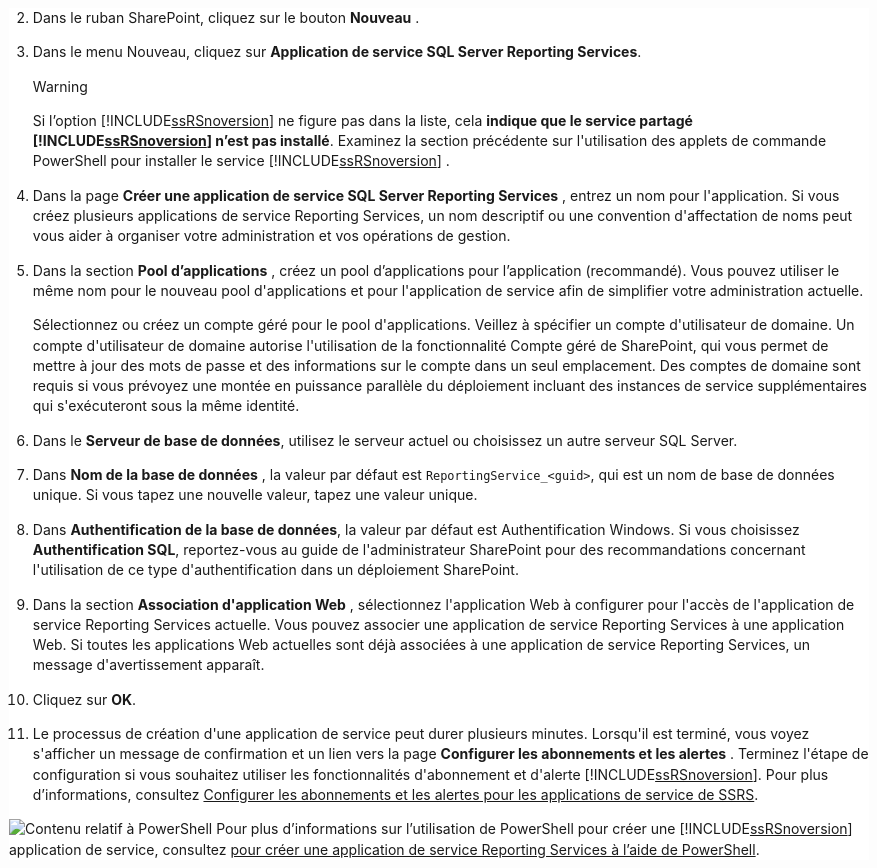 2.  Dans le ruban SharePoint, cliquez sur le bouton **Nouveau** .  
  
3.  Dans le menu Nouveau, cliquez sur **Application de service SQL Server Reporting Services**.  
  
    > [!WARNING]  
    >  Si l’option [!INCLUDE[ssRSnoversion](../../includes/ssrsnoversion-md.md)] ne figure pas dans la liste, cela **indique que le service partagé [!INCLUDE[ssRSnoversion](../../includes/ssrsnoversion-md.md)] n’est pas installé**. Examinez la section précédente sur l'utilisation des applets de commande PowerShell pour installer le service [!INCLUDE[ssRSnoversion](../../includes/ssrsnoversion-md.md)] .  
  
4.  Dans la page **Créer une application de service SQL Server Reporting Services** , entrez un nom pour l'application. Si vous créez plusieurs applications de service Reporting Services, un nom descriptif ou une convention d'affectation de noms peut vous aider à organiser votre administration et vos opérations de gestion.  
  
5.  Dans la section **Pool d’applications** , créez un pool d’applications pour l’application (recommandé). Vous pouvez utiliser le même nom pour le nouveau pool d'applications et pour l'application de service afin de simplifier votre administration actuelle.  
  
     Sélectionnez ou créez un compte géré pour le pool d'applications. Veillez à spécifier un compte d'utilisateur de domaine. Un compte d'utilisateur de domaine autorise l'utilisation de la fonctionnalité Compte géré de SharePoint, qui vous permet de mettre à jour des mots de passe et des informations sur le compte dans un seul emplacement. Des comptes de domaine sont requis si vous prévoyez une montée en puissance parallèle du déploiement incluant des instances de service supplémentaires qui s'exécuteront sous la même identité.  
  
6.  Dans le **Serveur de base de données**, utilisez le serveur actuel ou choisissez un autre serveur SQL Server.  
  
7.  Dans **Nom de la base de données** , la valeur par défaut est `ReportingService_<guid>`, qui est un nom de base de données unique. Si vous tapez une nouvelle valeur, tapez une valeur unique.  
  
8.  Dans **Authentification de la base de données**, la valeur par défaut est Authentification Windows. Si vous choisissez **Authentification SQL**, reportez-vous au guide de l'administrateur SharePoint pour des recommandations concernant l'utilisation de ce type d'authentification dans un déploiement SharePoint.  
  
9. Dans la section **Association d'application Web** , sélectionnez l'application Web à configurer pour l'accès de l'application de service Reporting Services actuelle. Vous pouvez associer une application de service Reporting Services à une application Web. Si toutes les applications Web actuelles sont déjà associées à une application de service Reporting Services, un message d'avertissement apparaît.  
  
10. Cliquez sur **OK**.  
  
11. Le processus de création d'une application de service peut durer plusieurs minutes. Lorsqu'il est terminé, vous voyez s'afficher un message de confirmation et un lien vers la page **Configurer les abonnements et les alertes** . Terminez l'étape de configuration si vous souhaitez utiliser les fonctionnalités d'abonnement et d'alerte [!INCLUDE[ssRSnoversion](../../includes/ssrsnoversion-md.md)]. Pour plus d’informations, consultez [Configurer les abonnements et les alertes pour les applications de service de SSRS](../../reporting-services/install-windows/provision-subscriptions-and-alerts-for-ssrs-service-applications.md).  
  
 ![Contenu relatif à PowerShell](../../../2014/reporting-services/media/rs-powershellicon.jpg "Contenu relatif à PowerShell") Pour plus d’informations sur l’utilisation de PowerShell pour créer une [!INCLUDE[ssRSnoversion](../../includes/ssrsnoversion-md.md)] application de service, consultez [pour créer une application de service Reporting Services à l’aide de PowerShell](../../../2014/reporting-services/reporting-services-sharepoint-service-and-service-applications.md#bkmk_powershell_create_ssrs_serviceapp).  
  